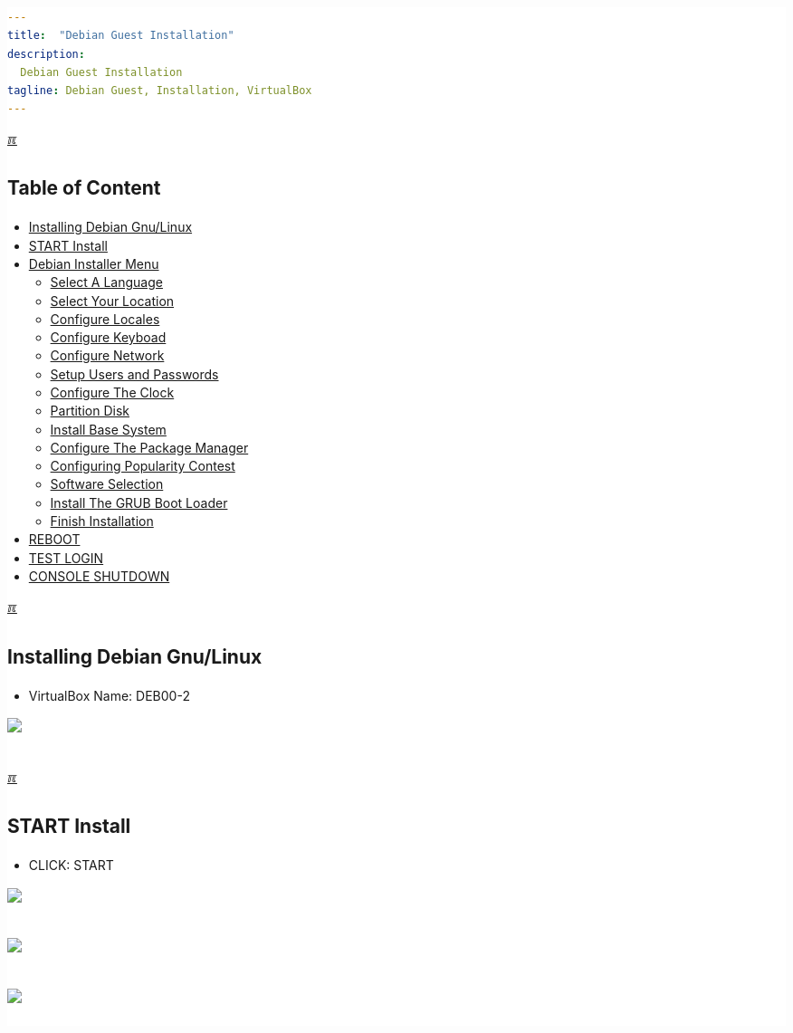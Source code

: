 ```yaml
---
title:  "Debian Guest Installation"
description:
  Debian Guest Installation
tagline: Debian Guest, Installation, VirtualBox
---
```


[&#x213C;](#idxXXX)<br id="idx000">
## Table of Content

* [Installing Debian Gnu/Linux](#idx038)
* [START Install](#idx039)
* [Debian Installer Menu](#idx042)
  * [Select A Language](#idx043)
  * [Select Your Location](#idx044)
  * [Configure Locales](#idx047)
  * [Configure Keyboad](#idx048)
  * [Configure Network](#idx050)
  * [Setup Users and Passwords](#idx052)
  * [Configure The Clock](#idx056)
  * [Partition Disk](#idx057)
  * [Install Base System](#idx063)
  * [Configure The Package Manager](#idx064)
  * [Configuring Popularity Contest](#idx069)
  * [Software Selection](#idx071)
  * [Install The GRUB Boot Loader](#idx073)
  * [Finish Installation](#idx076)
* [REBOOT](#idx078)
* [TEST LOGIN](#idx082)
* [CONSOLE SHUTDOWN](#idx084)

[&#x213C;](#)<br id="idx038">
## Installing Debian Gnu/Linux

* VirtualBox Name: DEB00-2

<img src="{{ site.baseurl }}/assets/images/debVBOX-038.jpg" style="width:960px;"><br><br>

[&#x213C;](#)<br id="idx039">

## START Install

* CLICK: START

<img src="{{ site.baseurl }}/assets/images/debVBOX-039.jpg" style="width:960px;"><br><br>

<img src="{{ site.baseurl }}/assets/images/debVBOX-040.jpg" style="width:960px;"><br><br>

<img src="{{ site.baseurl }}/assets/images/debVBOX-041.jpg" style="width:960px;"><br><br>

